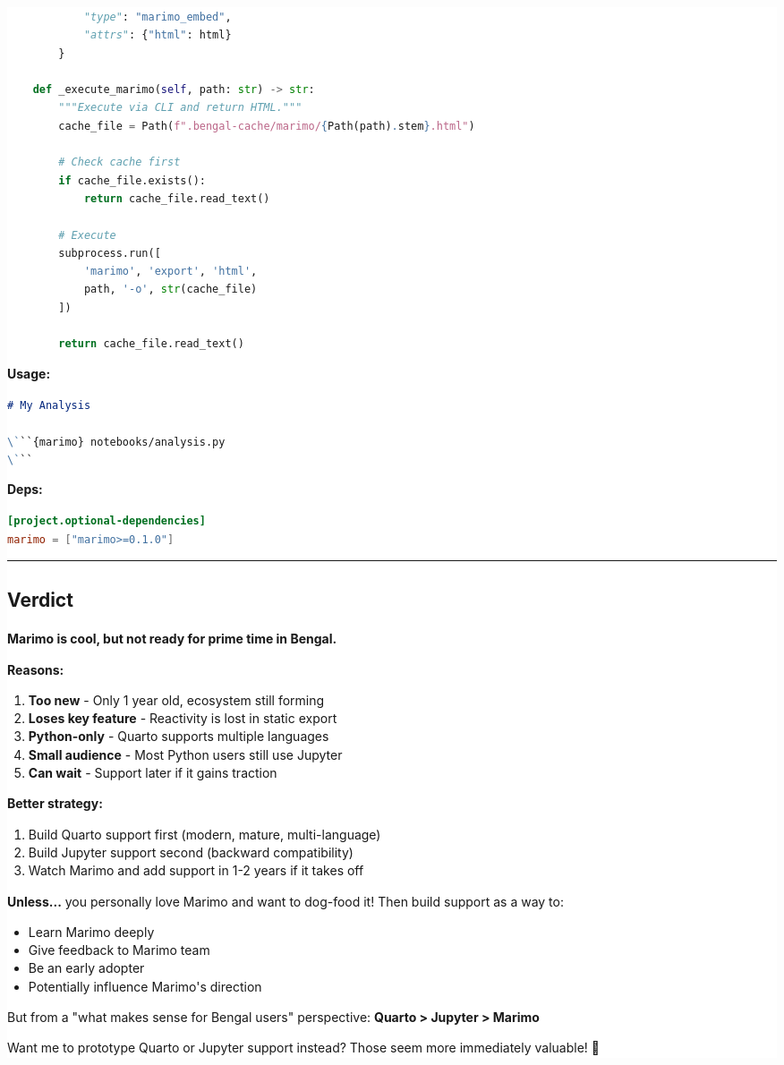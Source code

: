 ```python
            "type": "marimo_embed",
            "attrs": {"html": html}
        }

    def _execute_marimo(self, path: str) -> str:
        """Execute via CLI and return HTML."""
        cache_file = Path(f".bengal-cache/marimo/{Path(path).stem}.html")

        # Check cache first
        if cache_file.exists():
            return cache_file.read_text()

        # Execute
        subprocess.run([
            'marimo', 'export', 'html',
            path, '-o', str(cache_file)
        ])

        return cache_file.read_text()
```

**Usage:**
```markdown
# My Analysis

\```{marimo} notebooks/analysis.py
\```
```

**Deps:**
```toml
[project.optional-dependencies]
marimo = ["marimo>=0.1.0"]
```

---

## Verdict

**Marimo is cool, but not ready for prime time in Bengal.**

**Reasons:**
1. **Too new** - Only 1 year old, ecosystem still forming
2. **Loses key feature** - Reactivity is lost in static export
3. **Python-only** - Quarto supports multiple languages
4. **Small audience** - Most Python users still use Jupyter
5. **Can wait** - Support later if it gains traction

**Better strategy:**
1. Build Quarto support first (modern, mature, multi-language)
2. Build Jupyter support second (backward compatibility)
3. Watch Marimo and add support in 1-2 years if it takes off

**Unless...** you personally love Marimo and want to dog-food it! Then build support as a way to:
- Learn Marimo deeply
- Give feedback to Marimo team
- Be an early adopter
- Potentially influence Marimo's direction

But from a "what makes sense for Bengal users" perspective: **Quarto > Jupyter > Marimo**

Want me to prototype Quarto or Jupyter support instead? Those seem more immediately valuable! 🚀
